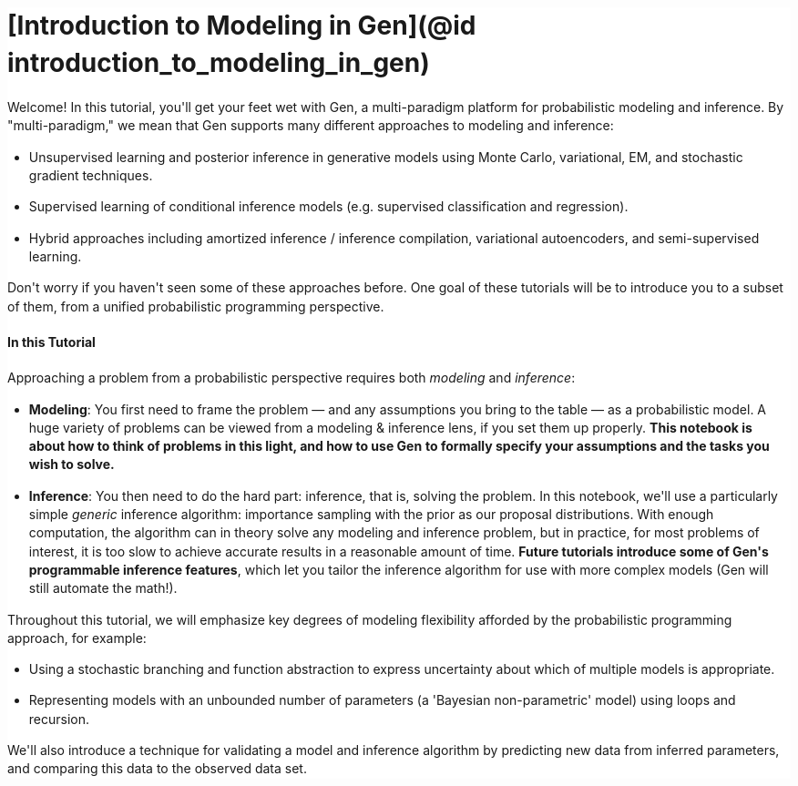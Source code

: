 # [Introduction to Modeling in Gen](@id introduction_to_modeling_in_gen)

Welcome! In this tutorial, you'll get your feet wet with Gen, a
multi-paradigm platform for probabilistic modeling and inference. By
"multi-paradigm," we mean that Gen supports many different approaches to
modeling and inference:

- Unsupervised learning and posterior inference in generative models using
  Monte Carlo,  variational, EM, and stochastic gradient techniques.

- Supervised learning of conditional inference models (e.g. supervised
  classification and regression).

- Hybrid approaches including amortized inference / inference compilation,
  variational autoencoders, and semi-supervised learning.

Don't worry if you haven't seen some of these approaches before. One goal of
these tutorials will be to introduce you to a subset of them,
from a unified probabilistic programming perspective.

#### In this Tutorial

Approaching a problem from a probabilistic perspective requires both *modeling*
and *inference*:

- **Modeling**: You first need to frame the problem — and any assumptions you
  bring to the table — as a probabilistic model. A huge variety of problems can
  be viewed from a modeling & inference lens, if you set them up properly. 
  **This notebook is about how to think of problems in this light, and how to use Gen**
  **to formally specify your assumptions and the tasks you wish to solve.**
  
- **Inference**: You then need to do the hard part: inference, that is, 
  solving the problem. In this notebook, we'll use a particularly simple 
  *generic* inference algorithm: importance sampling with the prior as our
  proposal distributions. With enough computation, the algorithm 
  can in theory solve any modeling and inference problem, but in practice, for most problems of
  interest, it is too slow to achieve accurate results in a reasonable amount of time. 
  **Future tutorials introduce some of Gen's**
  **programmable inference features**, 
  which let you tailor the inference algorithm for use with more complex models (Gen will still automate the math!).

Throughout this 
tutorial,
we will emphasize key degrees of modeling flexibility
afforded by the probabilistic programming approach, for example:

- Using a stochastic branching and function abstraction to express
  uncertainty about which of multiple models is appropriate.

- Representing models with an unbounded number of parameters (a 'Bayesian
  non-parametric' model) using loops and recursion.

We'll also introduce a technique for validating a model and
inference algorithm by predicting new data from inferred parameters, and
comparing this data to the observed data set.
